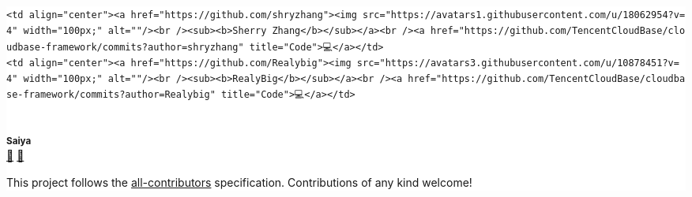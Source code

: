     <td align="center"><a href="https://github.com/shryzhang"><img src="https://avatars1.githubusercontent.com/u/18062954?v=4" width="100px;" alt=""/><br /><sub><b>Sherry Zhang</b></sub></a><br /><a href="https://github.com/TencentCloudBase/cloudbase-framework/commits?author=shryzhang" title="Code">💻</a></td>
    <td align="center"><a href="https://github.com/Realybig"><img src="https://avatars3.githubusercontent.com/u/10878451?v=4" width="100px;" alt=""/><br /><sub><b>RealyBig</b></sub></a><br /><a href="https://github.com/TencentCloudBase/cloudbase-framework/commits?author=Realybig" title="Code">💻</a></td>
  </tr>
  <tr>
    <td align="center"><a href="http://evecalm.com"><img src="https://avatars2.githubusercontent.com/u/1655294?v=4" width="100px;" alt=""/><br /><sub><b>Saiya</b></sub></a><br /><a href="#talk-oe" title="Talks">📢</a> <a href="https://github.com/TencentCloudBase/cloudbase-framework/issues?q=author%3Aoe" title="Bug reports">🐛</a></td>
  </tr>
</table>






This project follows the [all-contributors](https://github.com/all-contributors/all-contributors) specification. Contributions of any kind welcome!
